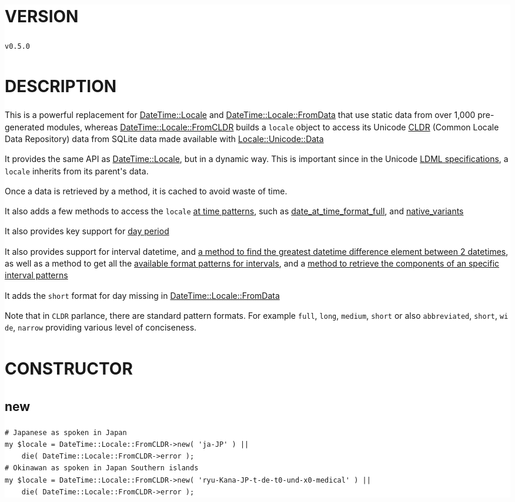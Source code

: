 # VERSION

    v0.5.0

# DESCRIPTION

This is a powerful replacement for [DateTime::Locale](https://metacpan.org/pod/DateTime%3A%3ALocale) and [DateTime::Locale::FromData](https://metacpan.org/pod/DateTime%3A%3ALocale%3A%3AFromData) that use static data from over 1,000 pre-generated modules, whereas [DateTime::Locale::FromCLDR](https://metacpan.org/pod/DateTime%3A%3ALocale%3A%3AFromCLDR) builds a `locale` object to access its Unicode [CLDR](https://cldr.unicode.org/) (Common Locale Data Repository) data from SQLite data made available with [Locale::Unicode::Data](https://metacpan.org/pod/Locale%3A%3AUnicode%3A%3AData)

It provides the same API as [DateTime::Locale](https://metacpan.org/pod/DateTime%3A%3ALocale), but in a dynamic way. This is important since in the Unicode [LDML specifications](https://unicode.org/reports/tr35/), a `locale` inherits from its parent's data.

Once a data is retrieved by a method, it is cached to avoid waste of time.

It also adds a few methods to access the `locale` [at time patterns](https://unicode.org/reports/tr35/tr35-dates.html#dateTimeFormats), such as [date\_at\_time\_format\_full](#date_at_time_format_full), and [native\_variants](#native_variants)

It also provides key support for [day period](https://unicode.org/reports/tr35/tr35-dates.html#Day_Period_Rule_Sets)

It also provides support for interval datetime, and [a method to find the greatest datetime difference element between 2 datetimes](#interval_greatest_diff), as well as a method to get all the [available format patterns for intervals](#interval_formats), and a [method to retrieve the components of an specific interval patterns](#interval_format)

It adds the `short` format for day missing in [DateTime::Locale::FromData](https://metacpan.org/pod/DateTime%3A%3ALocale%3A%3AFromData)

Note that in `CLDR` parlance, there are standard pattern formats. For example `full`, `long`, `medium`, `short` or also `abbreviated`, `short`, `wide`, `narrow` providing various level of conciseness.

# CONSTRUCTOR

## new

    # Japanese as spoken in Japan
    my $locale = DateTime::Locale::FromCLDR->new( 'ja-JP' ) ||
        die( DateTime::Locale::FromCLDR->error );
    # Okinawan as spoken in Japan Southern islands
    my $locale = DateTime::Locale::FromCLDR->new( 'ryu-Kana-JP-t-de-t0-und-x0-medical' ) ||
        die( DateTime::Locale::FromCLDR->error );
